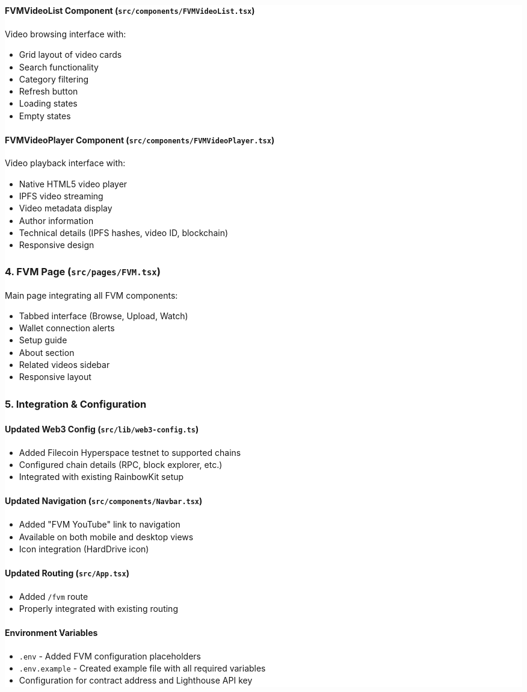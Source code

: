 #### FVMVideoList Component (`src/components/FVMVideoList.tsx`)
Video browsing interface with:
- Grid layout of video cards
- Search functionality
- Category filtering
- Refresh button
- Loading states
- Empty states

#### FVMVideoPlayer Component (`src/components/FVMVideoPlayer.tsx`)
Video playback interface with:
- Native HTML5 video player
- IPFS video streaming
- Video metadata display
- Author information
- Technical details (IPFS hashes, video ID, blockchain)
- Responsive design

### 4. FVM Page (`src/pages/FVM.tsx`)

Main page integrating all FVM components:
- Tabbed interface (Browse, Upload, Watch)
- Wallet connection alerts
- Setup guide
- About section
- Related videos sidebar
- Responsive layout

### 5. Integration & Configuration

#### Updated Web3 Config (`src/lib/web3-config.ts`)
- Added Filecoin Hyperspace testnet to supported chains
- Configured chain details (RPC, block explorer, etc.)
- Integrated with existing RainbowKit setup

#### Updated Navigation (`src/components/Navbar.tsx`)
- Added "FVM YouTube" link to navigation
- Available on both mobile and desktop views
- Icon integration (HardDrive icon)

#### Updated Routing (`src/App.tsx`)
- Added `/fvm` route
- Properly integrated with existing routing

#### Environment Variables
- `.env` - Added FVM configuration placeholders
- `.env.example` - Created example file with all required variables
- Configuration for contract address and Lighthouse API key
